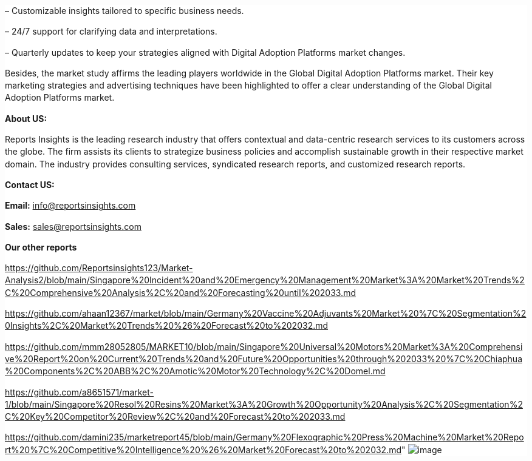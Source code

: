 – Customizable insights tailored to specific business needs.

– 24/7 support for clarifying data and interpretations.

– Quarterly updates to keep your strategies aligned with Digital Adoption Platforms market changes.

Besides, the market study affirms the leading players worldwide in the Global Digital Adoption Platforms market. Their key marketing strategies and advertising techniques have been highlighted to offer a clear understanding of the Global Digital Adoption Platforms market.

<strong><strong>About US</strong>:</strong>

Reports Insights is the leading research industry that offers contextual and data-centric research services to its customers across the globe. The firm assists its clients to strategize business policies and accomplish sustainable growth in their respective market domain. The industry provides consulting services, syndicated research reports, and customized research reports.

<strong>Contact US:</strong>

<p class=><b>Email:</b> <a href=mailto:info@reportsinsights.com>info@reportsinsights.com</a></p>
<p class=><b>Sales:</b> <a href=mailto:sales@reportsinsights.com>sales@reportsinsights.com</a></p>

<strong>Our other reports</strong>

<a href=https://github.com/Reportsinsights123/Market-Analysis2/blob/main/Singapore%20Incident%20and%20Emergency%20Management%20Market%3A%20Market%20Trends%2C%20Comprehensive%20Analysis%2C%20and%20Forecasting%20until%202033.md>https://github.com/Reportsinsights123/Market-Analysis2/blob/main/Singapore%20Incident%20and%20Emergency%20Management%20Market%3A%20Market%20Trends%2C%20Comprehensive%20Analysis%2C%20and%20Forecasting%20until%202033.md</a>

<a href=https://github.com/ahaan12367/market/blob/main/Germany%20Vaccine%20Adjuvants%20Market%20%7C%20Segmentation%20Insights%2C%20Market%20Trends%20%26%20Forecast%20to%202032.md>https://github.com/ahaan12367/market/blob/main/Germany%20Vaccine%20Adjuvants%20Market%20%7C%20Segmentation%20Insights%2C%20Market%20Trends%20%26%20Forecast%20to%202032.md</a>

<a href=https://github.com/mmm28052805/MARKET10/blob/main/Singapore%20Universal%20Motors%20Market%3A%20Comprehensive%20Report%20on%20Current%20Trends%20and%20Future%20Opportunities%20through%202033%20%7C%20Chiaphua%20Components%2C%20ABB%2C%20Amotic%20Motor%20Technology%2C%20Domel.md>https://github.com/mmm28052805/MARKET10/blob/main/Singapore%20Universal%20Motors%20Market%3A%20Comprehensive%20Report%20on%20Current%20Trends%20and%20Future%20Opportunities%20through%202033%20%7C%20Chiaphua%20Components%2C%20ABB%2C%20Amotic%20Motor%20Technology%2C%20Domel.md</a>

<a href=https://github.com/a8651571/market-1/blob/main/Singapore%20Resol%20Resins%20Market%3A%20Growth%20Opportunity%20Analysis%2C%20Segmentation%2C%20Key%20Competitor%20Review%2C%20and%20Forecast%20to%202033.md>https://github.com/a8651571/market-1/blob/main/Singapore%20Resol%20Resins%20Market%3A%20Growth%20Opportunity%20Analysis%2C%20Segmentation%2C%20Key%20Competitor%20Review%2C%20and%20Forecast%20to%202033.md</a>

<a href=https://github.com/damini235/marketreport45/blob/main/Germany%20Flexographic%20Press%20Machine%20Market%20Report%20%7C%20Competitive%20Intelligence%20%26%20Market%20Forecast%20to%202032.md>https://github.com/damini235/marketreport45/blob/main/Germany%20Flexographic%20Press%20Machine%20Market%20Report%20%7C%20Competitive%20Intelligence%20%26%20Market%20Forecast%20to%202032.md</a>"
![image](https://github.com/user-attachments/assets/748be499-7d28-4ce4-8a60-cb9939d30ee9)
